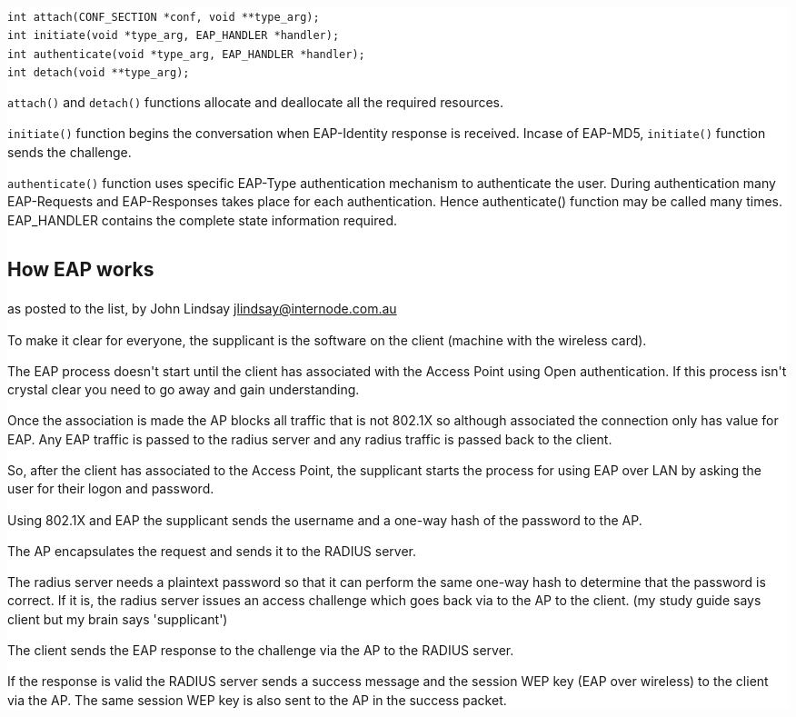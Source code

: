 ```
int	attach(CONF_SECTION *conf, void **type_arg);
int	initiate(void *type_arg, EAP_HANDLER *handler);
int	authenticate(void *type_arg, EAP_HANDLER *handler);
int	detach(void **type_arg);
```

`attach()` and `detach()` functions allocate and deallocate all the
required resources.

`initiate()` function begins the conversation when EAP-Identity response
is received. Incase of EAP-MD5, `initiate()` function sends the challenge.

`authenticate()` function uses specific EAP-Type authentication mechanism
to authenticate the user. During authentication many EAP-Requests and
EAP-Responses takes place for each authentication. Hence authenticate()
function may be called many times. EAP_HANDLER contains the complete
state information required.

## How EAP works

as posted to the list, by John Lindsay <jlindsay@internode.com.au>

To make it clear for everyone, the supplicant is the software on the
client (machine with the wireless card).

The EAP process doesn't start until the client has associated with
the Access Point using Open authentication.  If this process isn't
crystal clear you need to go away and gain understanding.

Once the association is made the AP blocks all traffic that is not
802.1X so although associated the connection only has value for EAP.
Any EAP traffic is passed to the radius server and any radius traffic
is passed back to the client.

So, after the client has associated to the Access Point, the
supplicant starts the process for using EAP over LAN by asking the
user for their logon and password.

Using 802.1X and EAP the supplicant sends the username and a one-way
hash of the password to the AP.

The AP encapsulates the request and sends it to the RADIUS server.

The radius server needs a plaintext password so that it can perform
the same one-way hash to determine that the password is correct.  If
it is, the radius server issues an access challenge which goes back
via to the AP to the client. (my study guide says client but my
brain says 'supplicant')

The client sends the EAP response to the challenge via the AP to the
RADIUS server.

If the response is valid the RADIUS server sends a success message
and the session WEP key (EAP over wireless) to the client via the
AP.  The same session WEP key is also sent to the AP in the success
packet.
